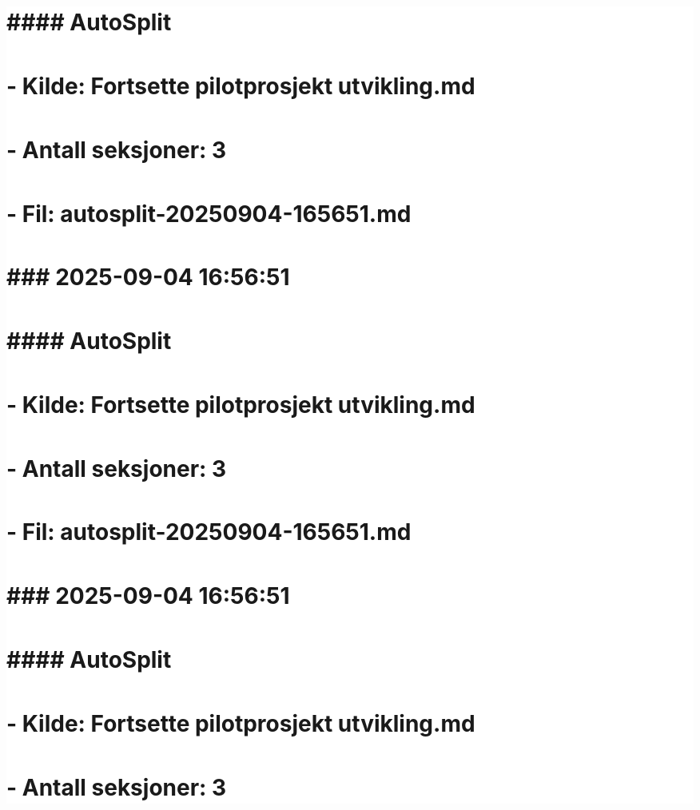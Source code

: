 # \#### AutoSplit

# \- Kilde: Fortsette pilotprosjekt utvikling.md

# \- Antall seksjoner: 3

# \- Fil: autosplit-20250904-165651.md

#

#

#

#

# \### 2025-09-04 16:56:51

# \#### AutoSplit

# \- Kilde: Fortsette pilotprosjekt utvikling.md

# \- Antall seksjoner: 3

# \- Fil: autosplit-20250904-165651.md

#

#

#

#

# \### 2025-09-04 16:56:51

# \#### AutoSplit

# \- Kilde: Fortsette pilotprosjekt utvikling.md

# \- Antall seksjoner: 3
